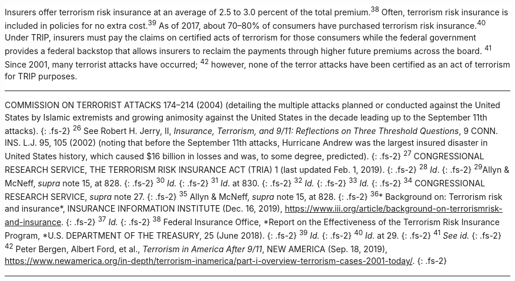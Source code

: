 Insurers offer terrorism risk insurance at an average of 2.5 to 3.0 percent of the total premium.<sup>38</sup> Often, terrorism risk insurance is included in policies for no extra cost.<sup>39</sup> As of 2017, about 70–80% of consumers have purchased terrorism risk insurance.<sup>40</sup> Under TRIP, insurers must pay the claims on certified acts of terrorism for those consumers while the federal government provides a federal backstop that allows insurers to reclaim the payments through higher future premiums across the board. <sup>41</sup> Since 2001, many terrorist attacks have occurred; <sup>42</sup> however, none of the terror attacks have been certified as an act of terrorism for TRIP purposes.

***
COMMISSION ON TERRORIST ATTACKS 174–214 (2004) (detailing the multiple attacks planned or conducted against the United States by Islamic extremists and growing animosity against the United States in the decade leading up to the September 11th attacks).
{: .fs-2}
<sup>26</sup> See Robert H. Jerry, II, *Insurance, Terrorism, and 9/11: Reflections on Three Threshold Questions*, 9 CONN. INS. L.J. 95, 105 (2002) (noting that before the September 11th attacks, Hurricane Andrew was the largest insured disaster in United States history, which caused $16 billion in losses and was, to some degree, predicted).
{: .fs-2}
<sup>27</sup> CONGRESSIONAL RESEARCH SERVICE, THE TERRORISM RISK INSURANCE ACT (TRIA) 1 (last updated Feb. 1, 2019).
{: .fs-2}
<sup>28</sup> *Id*.
{: .fs-2}
<sup>29</sup>Allyn & McNeff, *supra* note 15, at 828.
{: .fs-2}
<sup>30</sup> *Id.*
{: .fs-2}
<sup>31</sup> *Id*. at 830.
{: .fs-2}
<sup>32</sup> *Id.*
{: .fs-2}
<sup>33</sup> *Id.*
{: .fs-2}
<sup>34</sup> CONGRESSIONAL RESEARCH SERVICE, *supra* note 27.
{: .fs-2}
<sup>35</sup> Allyn & McNeff, *supra* note 15, at 828.
{: .fs-2}
<sup>36</sup>* Background on: Terrorism risk and insurance*, INSURANCE INFORMATION INSTITUTE (Dec. 16, 2019), https://www.iii.org/article/background-on-terrorismrisk-and-insurance.
{: .fs-2}
<sup>37</sup> *Id.*
{: .fs-2}
<sup>38</sup> Federal Insurance Office, *Report on the Effectiveness of the Terrorism Risk Insurance Program, *U.S. DEPARTMENT OF THE TREASURY, 25 (June 2018).
{: .fs-2}
<sup>39</sup> *Id.*
{: .fs-2}
<sup>40</sup> *Id.* at 29.
{: .fs-2}
<sup>41</sup> *See id.*
{: .fs-2}
<sup>42</sup> Peter Bergen, Albert Ford, et al., *Terrorism in America After 9/11*, NEW AMERICA (Sep. 18, 2019), https://www.newamerica.org/in-depth/terrorism-inamerica/part-i-overview-terrorism-cases-2001-today/.
{: .fs-2}
***
